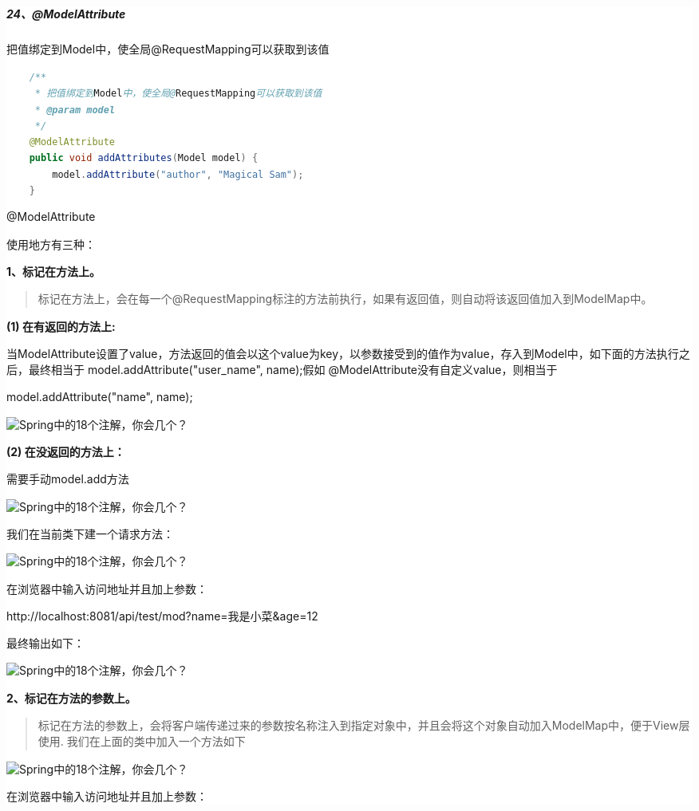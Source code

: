 ##### 24、@ModelAttribute

把值绑定到Model中，使全局@RequestMapping可以获取到该值

```java
	/**
     * 把值绑定到Model中，使全局@RequestMapping可以获取到该值
     * @param model
     */
    @ModelAttribute
    public void addAttributes(Model model) {
        model.addAttribute("author", "Magical Sam");
    }
```

@ModelAttribute

使用地方有三种：

**1、标记在方法上。**

> 标记在方法上，会在每一个@RequestMapping标注的方法前执行，如果有返回值，则自动将该返回值加入到ModelMap中。

**(1) 在有返回的方法上:**

当ModelAttribute设置了value，方法返回的值会以这个value为key，以参数接受到的值作为value，存入到Model中，如下面的方法执行之后，最终相当于 model.addAttribute("user_name", name);假如 @ModelAttribute没有自定义value，则相当于

model.addAttribute("name", name);

![Spring中的18个注解，你会几个？](http://p1.pstatp.com/large/pgc-image/95fe5b7e68904e33acc690606fa7fb4b)

**(2) 在没返回的方法上：**

需要手动model.add方法

![Spring中的18个注解，你会几个？](http://p1.pstatp.com/large/pgc-image/32f7c1a43b584edaae385ed446d66ae7)

我们在当前类下建一个请求方法：

![Spring中的18个注解，你会几个？](http://p1.pstatp.com/large/pgc-image/dca1cd4abea74439b64ae4bdae17da65)

在浏览器中输入访问地址并且加上参数：

http://localhost:8081/api/test/mod?name=我是小菜&age=12

最终输出如下：

![Spring中的18个注解，你会几个？](http://p1.pstatp.com/large/pgc-image/5a88635b433e436b84611ace8f0c63b3)

**2、标记在方法的参数上。**

> 标记在方法的参数上，会将客户端传递过来的参数按名称注入到指定对象中，并且会将这个对象自动加入ModelMap中，便于View层使用.
> 我们在上面的类中加入一个方法如下

![Spring中的18个注解，你会几个？](http://p1.pstatp.com/large/pgc-image/a143cc5a92094833a95a657decc25619)

在浏览器中输入访问地址并且加上参数：

